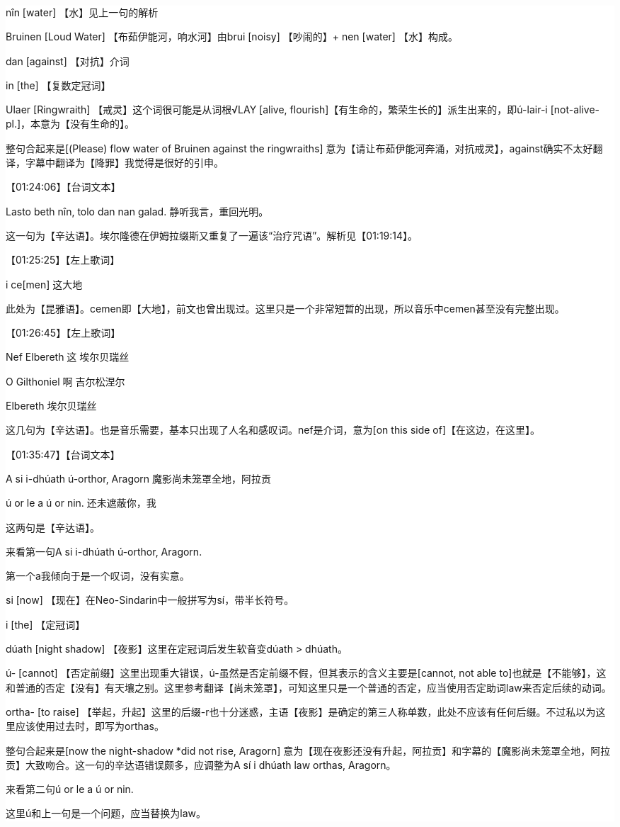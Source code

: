 nîn [water] 【水】见上一句的解析

Bruinen [Loud Water] 【布茹伊能河，响水河】由brui [noisy] 【吵闹的】+ nen [water] 【水】构成。

dan [against] 【对抗】介词

in [the] 【复数定冠词】

Ulaer [Ringwraith] 【戒灵】这个词很可能是从词根√LAY [alive, flourish]【有生命的，繁荣生长的】派生出来的，即ú-lair-i [not-alive-pl.]，本意为【没有生命的】。

整句合起来是[(Please) flow water of Bruinen against the ringwraiths] 意为【请让布茹伊能河奔涌，对抗戒灵】，against确实不太好翻译，字幕中翻译为【降罪】我觉得是很好的引申。

【01:24:06】【台词文本】

Lasto beth nîn, tolo dan nan galad. 静听我言，重回光明。

这一句为【辛达语】。埃尔隆德在伊姆拉缀斯又重复了一遍该“治疗咒语”。解析见【01:19:14】。

【01:25:25】【左上歌词】

i ce[men] 这大地

此处为【昆雅语】。cemen即【大地】，前文也曾出现过。这里只是一个非常短暂的出现，所以音乐中cemen甚至没有完整出现。

【01:26:45】【左上歌词】

Nef Elbereth 这 埃尔贝瑞丝

O Gilthoniel 啊 吉尔松涅尔

Elbereth 埃尔贝瑞丝

这几句为【辛达语】。也是音乐需要，基本只出现了人名和感叹词。nef是介词，意为[on this side of]【在这边，在这里】。

【01:35:47】【台词文本】

A si i-dhúath ú-orthor, Aragorn 魔影尚未笼罩全地，阿拉贡

ú or le a ú or nin. 还未遮蔽你，我

这两句是【辛达语】。

来看第一句A si i-dhúath ú-orthor, Aragorn.

第一个a我倾向于是一个叹词，没有实意。

si [now] 【现在】在Neo-Sindarin中一般拼写为sí，带半长符号。

i [the] 【定冠词】

dúath [night shadow] 【夜影】这里在定冠词后发生软音变dúath > dhúath。

ú- [cannot] 【否定前缀】这里出现重大错误，ú-虽然是否定前缀不假，但其表示的含义主要是[cannot, not able to]也就是【不能够】，这和普通的否定【没有】有天壤之别。这里参考翻译【尚未笼罩】，可知这里只是一个普通的否定，应当使用否定助词law来否定后续的动词。

ortha- [to raise] 【举起，升起】这里的后缀-r也十分迷惑，主语【夜影】是确定的第三人称单数，此处不应该有任何后缀。不过私以为这里应该使用过去时，即写为orthas。

整句合起来是[now the night-shadow *did not rise, Aragorn] 意为【现在夜影还没有升起，阿拉贡】和字幕的【魔影尚未笼罩全地，阿拉贡】大致吻合。这一句的辛达语错误颇多，应调整为A sí i dhúath law orthas, Aragorn。

来看第二句ú or le a ú or nin.

这里ú和上一句是一个问题，应当替换为law。
